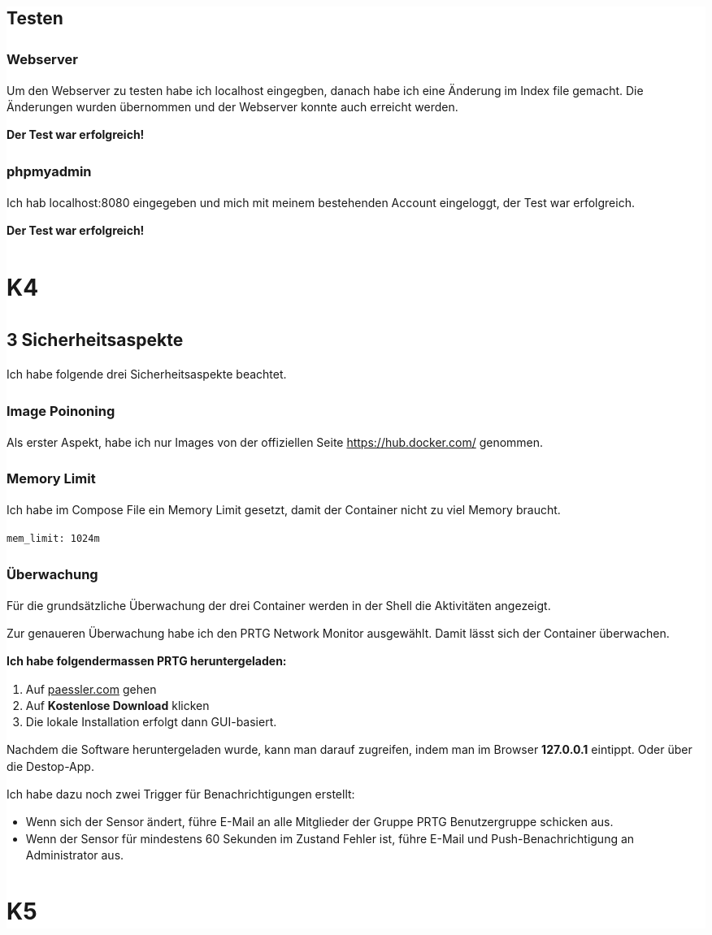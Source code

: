 ## Testen
### Webserver
Um den Webserver zu testen habe ich localhost eingegben, danach habe ich eine Änderung im Index file gemacht. Die Änderungen wurden übernommen und der Webserver konnte auch erreicht werden. 

**Der Test war erfolgreich!**

### phpmyadmin
Ich hab localhost:8080 eingegeben und mich mit meinem bestehenden Account eingeloggt, der Test war erfolgreich.

**Der Test war erfolgreich!**

K4
======
## 3 Sicherheitsaspekte
Ich habe folgende drei Sicherheitsaspekte beachtet.
### Image Poinoning
Als erster Aspekt, habe ich nur Images von der offiziellen Seite https://hub.docker.com/ genommen.

### Memory Limit
Ich habe  im Compose File ein Memory Limit gesetzt, damit der Container nicht zu viel Memory braucht.
```Shell
mem_limit: 1024m
```

### Überwachung
Für die grundsätzliche Überwachung der drei Container werden in der Shell die Aktivitäten angezeigt. 

Zur genaueren Überwachung habe ich den PRTG Network Monitor ausgewählt. Damit lässt sich der Container überwachen. 

**Ich habe folgendermassen PRTG heruntergeladen:**
1. Auf [paessler.com](https://www.de.paessler.com/prtg) gehen
2. Auf **Kostenlose Download** klicken
3. Die lokale Installation erfolgt dann GUI-basiert.

Nachdem die Software heruntergeladen wurde, kann man darauf zugreifen, indem man im Browser **127.0.0.1** eintippt. Oder über die Destop-App.

Ich habe dazu noch zwei Trigger für Benachrichtigungen erstellt:
* Wenn sich der Sensor ändert, führe E-Mail an alle Mitglieder der Gruppe PRTG Benutzergruppe schicken aus.
* Wenn der Sensor für mindestens 60 Sekunden im Zustand Fehler ist, führe E-Mail und Push-Benachrichtigung an Administrator aus.

K5
======
